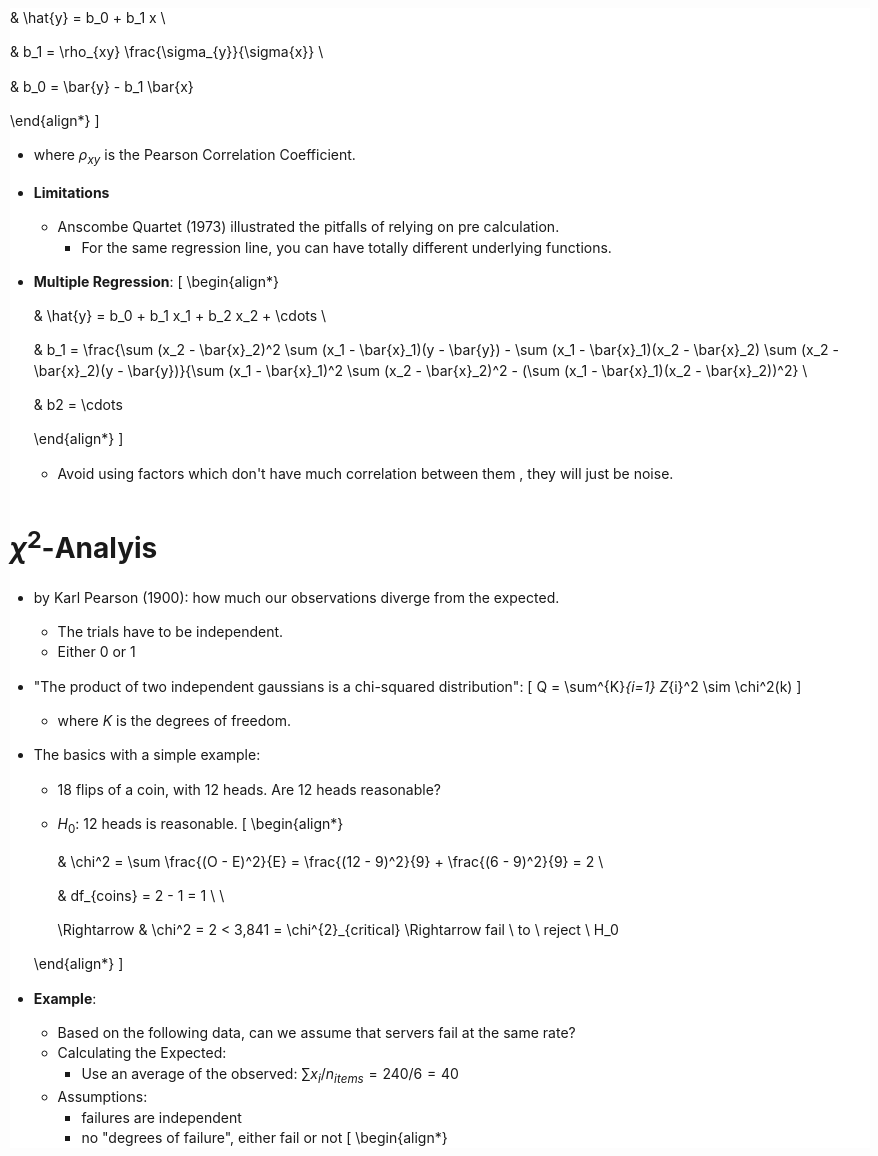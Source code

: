   & \hat{y} = b_0 + b_1 x \\

  & b_1 = \rho_{xy} \frac{\sigma_{y}}{\sigma{x}} \\

  & b_0 = \bar{y} - b_1 \bar{x}

\end{align*}
\]
- where $\rho_{xy}$ is the Pearson Correlation Coefficient.
- **Limitations**
  - Anscombe Quartet (1973) illustrated the pitfalls of relying on pre calculation.
    - For the same regression line, you can have totally different underlying functions.
- **Multiple Regression**:
  \[
  \begin{align*}

    & \hat{y} = b_0 + b_1 x_1 + b_2 x_2 + \cdots \\

    & b_1 = \frac{\sum (x_2 - \bar{x}_2)^2 \sum (x_1 - \bar{x}_1)(y - \bar{y}) - \sum (x_1 - \bar{x}_1)(x_2 - \bar{x}_2) \sum (x_2 - \bar{x}_2)(y - \bar{y})}{\sum (x_1 - \bar{x}_1)^2 \sum (x_2 - \bar{x}_2)^2 - (\sum (x_1 - \bar{x}_1)(x_2 - \bar{x}_2))^2} \\

    & b2 = \cdots

  \end{align*}
  \]
  - Avoid using factors which don't have much correlation between them , they will just be noise.

# $\chi^2$-Analyis

- by Karl Pearson (1900): how much our observations diverge from the expected.
  - The trials have to be independent.
  - Either 0 or 1
- "The product of two independent gaussians is a chi-squared distribution":
  \[
  Q = \sum^{K}_{i=1} Z_{i}^2 \sim \chi^2(k)
  \]
  - where $K$ is the degrees of freedom.
- The basics with a simple example:
  - 18 flips of a coin, with 12 heads. Are 12 heads reasonable?
  - $H_0:$ 12 heads is reasonable.
  \[
  \begin{align*}

    & \chi^2 = \sum \frac{(O - E)^2}{E} = \frac{(12 - 9)^2}{9} + \frac{(6 - 9)^2}{9} = 2 \\

    & df_{coins} = 2 - 1 = 1 \\ \\

    \Rightarrow & \chi^2 = 2 < 3,841 = \chi^{2}_{critical} \Rightarrow fail \ to \ reject \ H_0

  \end{align*}
  \]
- **Example**:
  - Based on the following data, can we assume that servers fail at the same rate?
  - Calculating the Expected:
    - Use an average of the observed: $\sum x_i / n_{items} = 240/6 = 40$
  - Assumptions:
    - failures are independent
    - no "degrees of failure", either fail or not
  \[
  \begin{align*}
